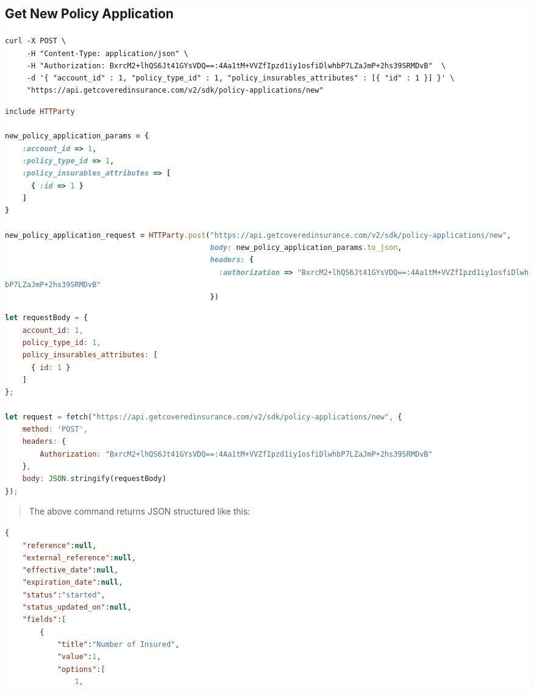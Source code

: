 ## Get New Policy Application

```shell
curl -X POST \ 
     -H "Content-Type: application/json" \
     -H "Authorization: BxrcM2+lhQS6Jt41GYsVDQ==:4Aa1tM+VVZfIpzd1iy1osfiDlwhbP7LZaJmP+2hs39SRMDvB"  \
     -d '{ "account_id" : 1, "policy_type_id" : 1, "policy_insurables_attributes" : [{ "id" : 1 }] }' \
     "https://api.getcoveredinsurance.com/v2/sdk/policy-applications/new"
```

```ruby
include HTTParty

new_policy_application_params = {
    :account_id => 1, 
    :policy_type_id => 1, 
    :policy_insurables_attributes => [
      { :id => 1 } 
    ]
}

new_policy_application_request = HTTParty.post("https://api.getcoveredinsurance.com/v2/sdk/policy-applications/new",
                                               body: new_policy_application_params.to_json,
                                               headers: {
                                                 :authorization => "BxrcM2+lhQS6Jt41GYsVDQ==:4Aa1tM+VVZfIpzd1iy1osfiDlwhbP7LZaJmP+2hs39SRMDvB"
                                               })
```

```javascript
let requestBody = {
    account_id: 1, 
    policy_type_id: 1, 
    policy_insurables_attributes: [
      { id: 1 } 
    ]
};

let request = fetch("https://api.getcoveredinsurance.com/v2/sdk/policy-applications/new", {
    method: 'POST',
    headers: {
        Authorization: "BxrcM2+lhQS6Jt41GYsVDQ==:4Aa1tM+VVZfIpzd1iy1osfiDlwhbP7LZaJmP+2hs39SRMDvB"
    },
    body: JSON.stringify(requestBody)   
});
```

> The above command returns JSON structured like this:

```json
{
    "reference":null,
    "external_reference":null,
    "effective_date":null,
    "expiration_date":null,
    "status":"started",
    "status_updated_on":null,
    "fields":[
        {
            "title":"Number of Insured",
            "value":1,
            "options":[
                1,
```